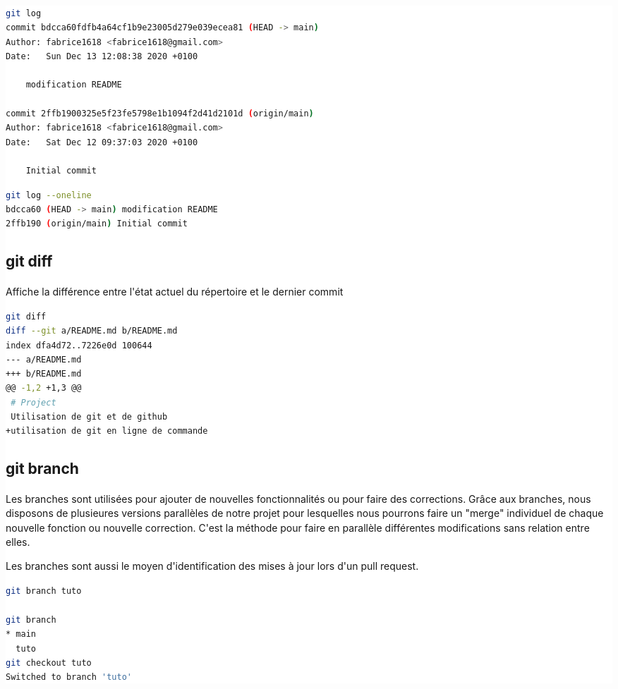 ```bash
git log
commit bdcca60fdfb4a64cf1b9e23005d279e039ecea81 (HEAD -> main)
Author: fabrice1618 <fabrice1618@gmail.com>
Date:   Sun Dec 13 12:08:38 2020 +0100

    modification README

commit 2ffb1900325e5f23fe5798e1b1094f2d41d2101d (origin/main)
Author: fabrice1618 <fabrice1618@gmail.com>
Date:   Sat Dec 12 09:37:03 2020 +0100

    Initial commit
```

```bash
git log --oneline
bdcca60 (HEAD -> main) modification README
2ffb190 (origin/main) Initial commit
```

## git diff

Affiche la différence entre l'état actuel du répertoire et le dernier commit

```bash
git diff
diff --git a/README.md b/README.md
index dfa4d72..7226e0d 100644
--- a/README.md
+++ b/README.md
@@ -1,2 +1,3 @@
 # Project
 Utilisation de git et de github
+utilisation de git en ligne de commande
```

## git branch

Les branches sont utilisées pour ajouter de nouvelles fonctionnalités ou pour faire des corrections. Grâce aux branches, nous disposons de plusieures versions parallèles de notre projet pour lesquelles nous pourrons faire un "merge" individuel de chaque nouvelle fonction ou nouvelle correction. C'est la méthode pour faire en parallèle différentes modifications sans relation entre elles.

Les branches sont aussi le moyen d'identification des mises à jour lors d'un pull request.

```bash
git branch tuto

git branch
* main
  tuto
git checkout tuto
Switched to branch 'tuto'
```
